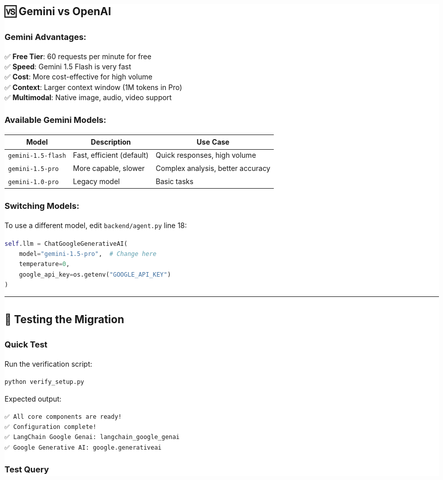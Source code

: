 
## 🆚 Gemini vs OpenAI

### **Gemini Advantages:**

✅ **Free Tier**: 60 requests per minute for free  
✅ **Speed**: Gemini 1.5 Flash is very fast  
✅ **Cost**: More cost-effective for high volume  
✅ **Context**: Larger context window (1M tokens in Pro)  
✅ **Multimodal**: Native image, audio, video support

### **Available Gemini Models:**

| Model | Description | Use Case |
|-------|-------------|----------|
| `gemini-1.5-flash` | Fast, efficient (default) | Quick responses, high volume |
| `gemini-1.5-pro` | More capable, slower | Complex analysis, better accuracy |
| `gemini-1.0-pro` | Legacy model | Basic tasks |

### **Switching Models:**

To use a different model, edit `backend/agent.py` line 18:

```python
self.llm = ChatGoogleGenerativeAI(
    model="gemini-1.5-pro",  # Change here
    temperature=0,
    google_api_key=os.getenv("GOOGLE_API_KEY")
)
```

---

## 🧪 Testing the Migration

### Quick Test

Run the verification script:

```bash
python verify_setup.py
```

Expected output:
```
✅ All core components are ready!
✅ Configuration complete!
✅ LangChain Google Genai: langchain_google_genai
✅ Google Generative AI: google.generativeai
```

### Test Query
